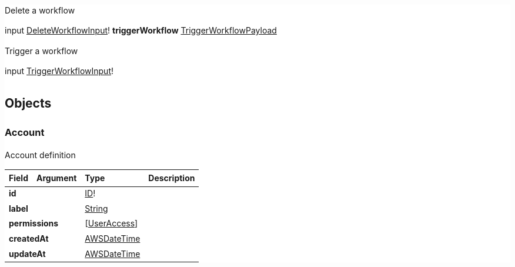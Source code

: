 Delete a workflow

</td>
</tr>
<tr>
<td colspan="2" align="right" valign="top">input</td>
<td valign="top"><a href="#deleteworkflowinput">DeleteWorkflowInput</a>!</td>
<td></td>
</tr>
<tr>
<td colspan="2" valign="top"><strong>triggerWorkflow</strong></td>
<td valign="top"><a href="#triggerworkflowpayload">TriggerWorkflowPayload</a></td>
<td>

Trigger a workflow

</td>
</tr>
<tr>
<td colspan="2" align="right" valign="top">input</td>
<td valign="top"><a href="#triggerworkflowinput">TriggerWorkflowInput</a>!</td>
<td></td>
</tr>
</tbody>
</table>

## Objects

### Account

Account definition

<table>
<thead>
<tr>
<th align="left">Field</th>
<th align="right">Argument</th>
<th align="left">Type</th>
<th align="left">Description</th>
</tr>
</thead>
<tbody>
<tr>
<td colspan="2" valign="top"><strong>id</strong></td>
<td valign="top"><a href="#id">ID</a>!</td>
<td></td>
</tr>
<tr>
<td colspan="2" valign="top"><strong>label</strong></td>
<td valign="top"><a href="#string">String</a></td>
<td></td>
</tr>
<tr>
<td colspan="2" valign="top"><strong>permissions</strong></td>
<td valign="top">[<a href="#useraccess">UserAccess</a>]</td>
<td></td>
</tr>
<tr>
<td colspan="2" valign="top"><strong>createdAt</strong></td>
<td valign="top"><a href="#awsdatetime">AWSDateTime</a></td>
<td></td>
</tr>
<tr>
<td colspan="2" valign="top"><strong>updateAt</strong></td>
<td valign="top"><a href="#awsdatetime">AWSDateTime</a></td>
